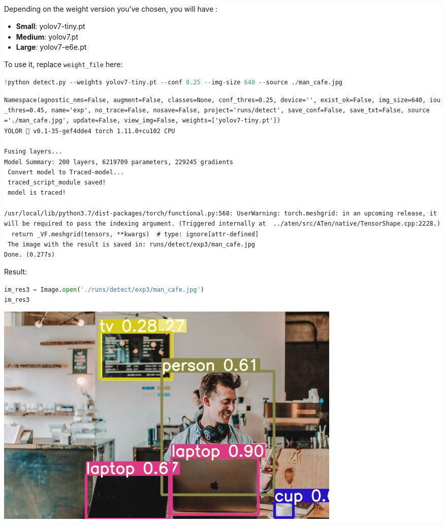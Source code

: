 

Depending on the weight version you’ve chosen, you will have :

*   **Small**: yolov7-tiny.pt
*   **Medium**: yolov7.pt
*   **Large**: yolov7-e6e.pt

To use it, replace `weight_file` here:


```python
!python detect.py --weights yolov7-tiny.pt --conf 0.25 --img-size 640 --source ./man_cafe.jpg
```

    Namespace(agnostic_nms=False, augment=False, classes=None, conf_thres=0.25, device='', exist_ok=False, img_size=640, iou_thres=0.45, name='exp', no_trace=False, nosave=False, project='runs/detect', save_conf=False, save_txt=False, source='./man_cafe.jpg', update=False, view_img=False, weights=['yolov7-tiny.pt'])
    YOLOR 🚀 v0.1-35-gef4dde4 torch 1.11.0+cu102 CPU
    
    Fusing layers... 
    Model Summary: 200 layers, 6219709 parameters, 229245 gradients
     Convert model to Traced-model... 
     traced_script_module saved! 
     model is traced! 
    
    /usr/local/lib/python3.7/dist-packages/torch/functional.py:568: UserWarning: torch.meshgrid: in an upcoming release, it will be required to pass the indexing argument. (Triggered internally at  ../aten/src/ATen/native/TensorShape.cpp:2228.)
      return _VF.meshgrid(tensors, **kwargs)  # type: ignore[attr-defined]
     The image with the result is saved in: runs/detect/exp3/man_cafe.jpg
    Done. (0.277s)


Result:


```python
im_res3 = Image.open('./runs/detect/exp3/man_cafe.jpg')
im_res3
```




![png](Readme_files/Readme_33_0.png)
